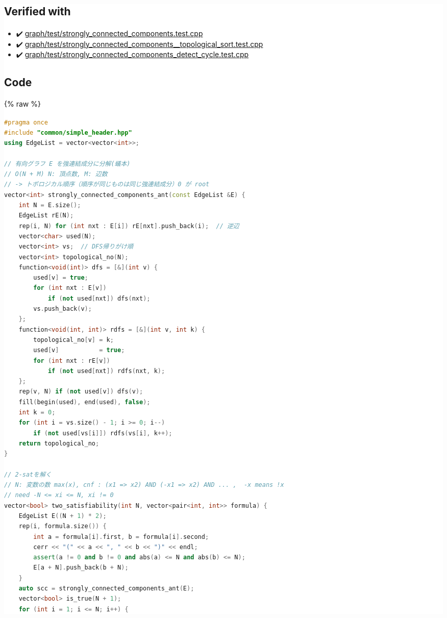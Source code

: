 
## Verified with

* :heavy_check_mark: <a href="../../verify/graph/test/strongly_connected_components.test.cpp.html">graph/test/strongly_connected_components.test.cpp</a>
* :heavy_check_mark: <a href="../../verify/graph/test/strongly_connected_components__topological_sort.test.cpp.html">graph/test/strongly_connected_components__topological_sort.test.cpp</a>
* :heavy_check_mark: <a href="../../verify/graph/test/strongly_connected_components_detect_cycle.test.cpp.html">graph/test/strongly_connected_components_detect_cycle.test.cpp</a>


## Code

<a id="unbundled"></a>
{% raw %}
```cpp
#pragma once
#include "common/simple_header.hpp"
using EdgeList = vector<vector<int>>;

// 有向グラフ E を強連結成分に分解(蟻本)
// O(N + M) N: 頂点数, M: 辺数
// -> トポロジカル順序（順序が同じものは同じ強連結成分）0 が root
vector<int> strongly_connected_components_ant(const EdgeList &E) {
    int N = E.size();
    EdgeList rE(N);
    rep(i, N) for (int nxt : E[i]) rE[nxt].push_back(i);  // 逆辺
    vector<char> used(N);
    vector<int> vs;  // DFS帰りがけ順
    vector<int> topological_no(N);
    function<void(int)> dfs = [&](int v) {
        used[v] = true;
        for (int nxt : E[v])
            if (not used[nxt]) dfs(nxt);
        vs.push_back(v);
    };
    function<void(int, int)> rdfs = [&](int v, int k) {
        topological_no[v] = k;
        used[v]           = true;
        for (int nxt : rE[v])
            if (not used[nxt]) rdfs(nxt, k);
    };
    rep(v, N) if (not used[v]) dfs(v);
    fill(begin(used), end(used), false);
    int k = 0;
    for (int i = vs.size() - 1; i >= 0; i--)
        if (not used[vs[i]]) rdfs(vs[i], k++);
    return topological_no;
}

// 2-satを解く
// N: 変数の数 max(x), cnf : (x1 => x2) AND (-x1 => x2) AND ... ,  -x means !x
// need -N <= xi <= N, xi != 0
vector<bool> two_satisfiability(int N, vector<pair<int, int>> formula) {
    EdgeList E((N + 1) * 2);
    rep(i, formula.size()) {
        int a = formula[i].first, b = formula[i].second;
        cerr << "(" << a << ", " << b << ")" << endl;
        assert(a != 0 and b != 0 and abs(a) <= N and abs(b) <= N);
        E[a + N].push_back(b + N);
    }
    auto scc = strongly_connected_components_ant(E);
    vector<bool> is_true(N + 1);
    for (int i = 1; i <= N; i++) {
```
